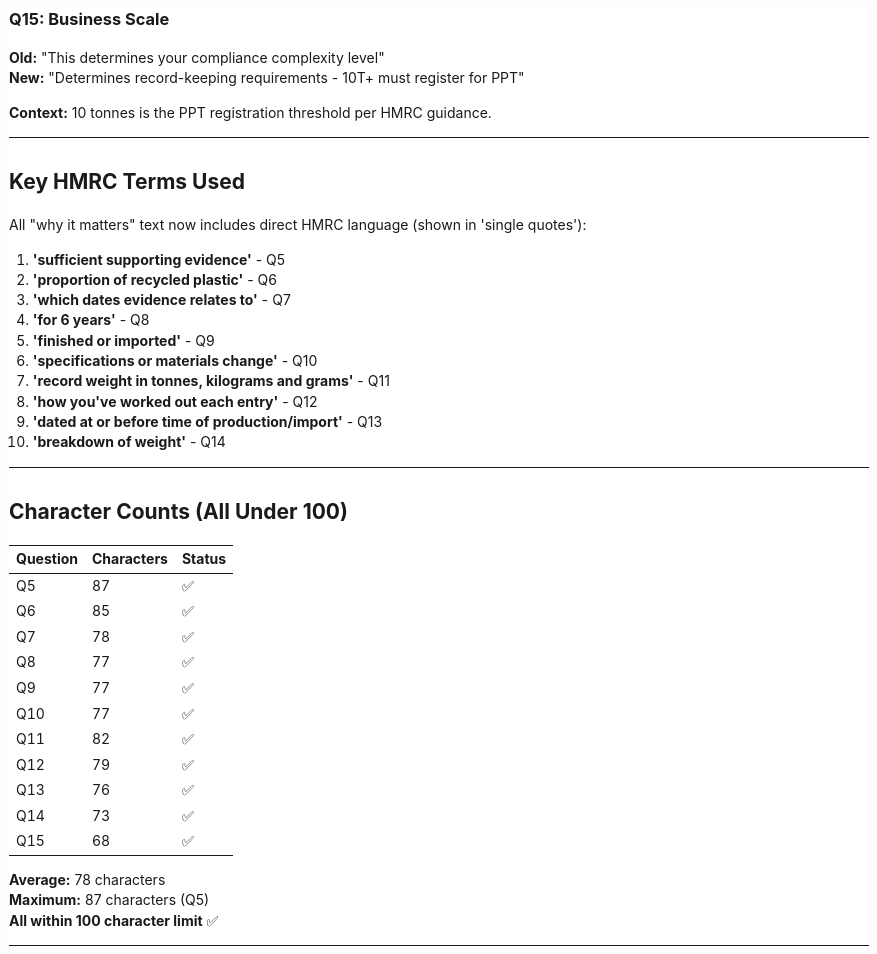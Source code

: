 
### Q15: Business Scale
**Old:** "This determines your compliance complexity level"  
**New:** "Determines record-keeping requirements - 10T+ must register for PPT"

**Context:** 10 tonnes is the PPT registration threshold per HMRC guidance.

---

## Key HMRC Terms Used

All "why it matters" text now includes direct HMRC language (shown in 'single quotes'):

1. **'sufficient supporting evidence'** - Q5
2. **'proportion of recycled plastic'** - Q6
3. **'which dates evidence relates to'** - Q7
4. **'for 6 years'** - Q8
5. **'finished or imported'** - Q9
6. **'specifications or materials change'** - Q10
7. **'record weight in tonnes, kilograms and grams'** - Q11
8. **'how you've worked out each entry'** - Q12
9. **'dated at or before time of production/import'** - Q13
10. **'breakdown of weight'** - Q14

---

## Character Counts (All Under 100)

| Question | Characters | Status |
|----------|------------|--------|
| Q5 | 87 | ✅ |
| Q6 | 85 | ✅ |
| Q7 | 78 | ✅ |
| Q8 | 77 | ✅ |
| Q9 | 77 | ✅ |
| Q10 | 77 | ✅ |
| Q11 | 82 | ✅ |
| Q12 | 79 | ✅ |
| Q13 | 76 | ✅ |
| Q14 | 73 | ✅ |
| Q15 | 68 | ✅ |

**Average:** 78 characters  
**Maximum:** 87 characters (Q5)  
**All within 100 character limit** ✅

---